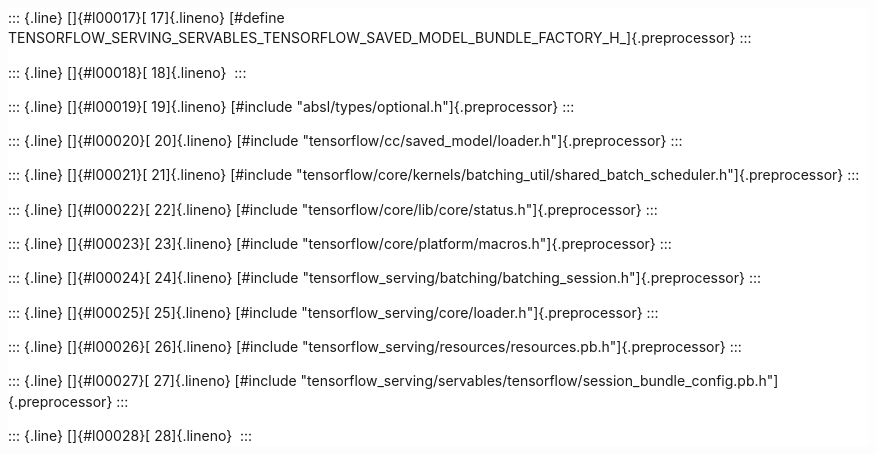 ::: {.line}
[]{#l00017}[ 17]{.lineno} [\#define
TENSORFLOW\_SERVING\_SERVABLES\_TENSORFLOW\_SAVED\_MODEL\_BUNDLE\_FACTORY\_H\_]{.preprocessor}
:::

::: {.line}
[]{#l00018}[ 18]{.lineno} 
:::

::: {.line}
[]{#l00019}[ 19]{.lineno} [\#include
\"absl/types/optional.h\"]{.preprocessor}
:::

::: {.line}
[]{#l00020}[ 20]{.lineno} [\#include
\"tensorflow/cc/saved\_model/loader.h\"]{.preprocessor}
:::

::: {.line}
[]{#l00021}[ 21]{.lineno} [\#include
\"tensorflow/core/kernels/batching\_util/shared\_batch\_scheduler.h\"]{.preprocessor}
:::

::: {.line}
[]{#l00022}[ 22]{.lineno} [\#include
\"tensorflow/core/lib/core/status.h\"]{.preprocessor}
:::

::: {.line}
[]{#l00023}[ 23]{.lineno} [\#include
\"tensorflow/core/platform/macros.h\"]{.preprocessor}
:::

::: {.line}
[]{#l00024}[ 24]{.lineno} [\#include
\"tensorflow\_serving/batching/batching\_session.h\"]{.preprocessor}
:::

::: {.line}
[]{#l00025}[ 25]{.lineno} [\#include
\"tensorflow\_serving/core/loader.h\"]{.preprocessor}
:::

::: {.line}
[]{#l00026}[ 26]{.lineno} [\#include
\"tensorflow\_serving/resources/resources.pb.h\"]{.preprocessor}
:::

::: {.line}
[]{#l00027}[ 27]{.lineno} [\#include
\"tensorflow\_serving/servables/tensorflow/session\_bundle\_config.pb.h\"]{.preprocessor}
:::

::: {.line}
[]{#l00028}[ 28]{.lineno} 
:::
